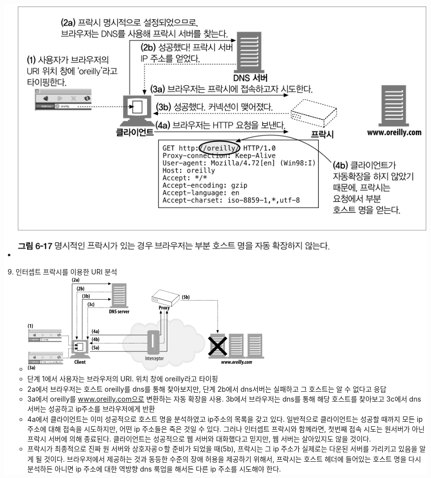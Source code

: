    - ![](yesname.png)
9. 인터셉트 프락시를 이용한 URI 분석
   - ![](interceptor.png)
   - 단계 1에서 사용자는 브라우저의 URI. 위치 창에 oreilly라고 타이핑
   - 2a에서 브라우저는 호스트 oreilly를 dns를 통해 찾아보지만, 단계 2b에서 dns서버는 실패하고 그 호스트는 알 수 없다고 응답
   - 3a에서 oreilly를 www.oreilly.com으로 변환하는 자동 확장을 사용. 3b에서 브라우저는 dns를 통해 해당 호스트를 찾아보고 3c에서 dns서버는 성공하고 ip주소를 브라우저에게 반환
   - 4a에서 클라이언트는 이미 성공적으로 호스트 명을 분석하였고 ip주소의 목록을 갖고 있다. 일반적으로 클라이언트는 성공할 때까지 모든 ip 주소에 대해 접속을 시도하지만, 어떤 ip 주소들은 죽은 것일 수 있다. 그러나 인터셉트 프락시와 함께라면, 첫번째 접속 시도는 원서버가 아닌 프락시 서버에 의해 종료된다. 클라이언트는 성공적으로 웹 서버와 대화했다고 믿지만, 웹 서버는 살아있지도 않을 것이다.
   - 프락시가 최종적으로 진짜 원 서버와 상호자굥ㅇ할 준비가 되었을 때(5b), 프락시는 그 ip 주소가 실제로는 다운된 서버를 가리키고 있음을 알게 될 것이다. 브라우저에서 제공하는 것과 동등한 수준의 장애 허용을 제공하기 위해서, 프락시는 호스트 헤더에 들어있는 호스트 명을 다시 분석하든 아니면 ip 주소에 대한 역방향 dns 룩업을 해서든 다른 ip 주소를 시도해야 한다.
